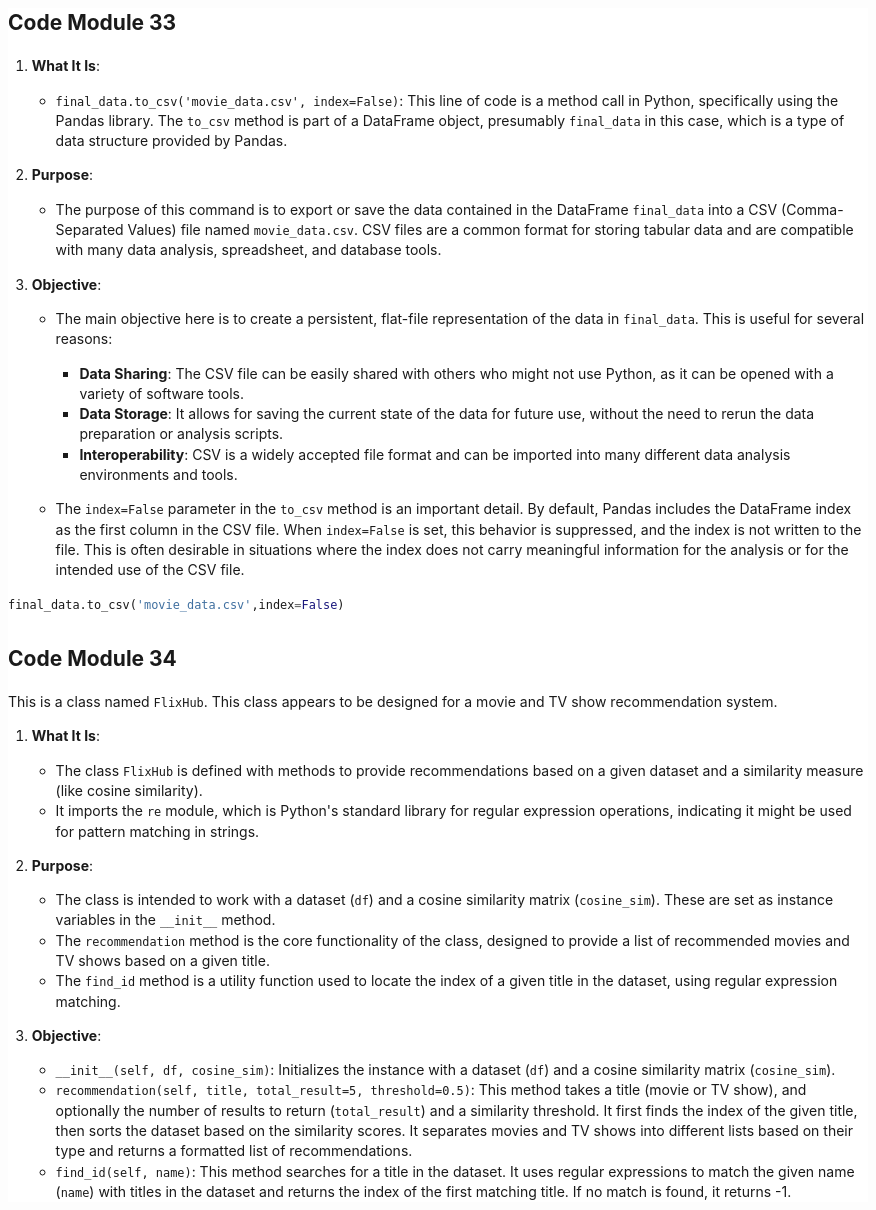 ## Code Module 33

1. **What It Is**:
    - `final_data.to_csv('movie_data.csv', index=False)`: This line of code is a method call in Python, specifically using the Pandas library. The `to_csv` method is part of a DataFrame object, presumably `final_data` in this case, which is a type of data structure provided by Pandas.

2. **Purpose**:
    - The purpose of this command is to export or save the data contained in the DataFrame `final_data` into a CSV (Comma-Separated Values) file named `movie_data.csv`. CSV files are a common format for storing tabular data and are compatible with many data analysis, spreadsheet, and database tools.

3. **Objective**:
    - The main objective here is to create a persistent, flat-file representation of the data in `final_data`. This is useful for several reasons:
        - **Data Sharing**: The CSV file can be easily shared with others who might not use Python, as it can be opened with a variety of software tools.
        - **Data Storage**: It allows for saving the current state of the data for future use, without the need to rerun the data preparation or analysis scripts.
        - **Interoperability**: CSV is a widely accepted file format and can be imported into many different data analysis environments and tools.

    - The `index=False` parameter in the `to_csv` method is an important detail. By default, Pandas includes the DataFrame index as the first column in the CSV file. When `index=False` is set, this behavior is suppressed, and the index is not written to the file. This is often desirable in situations where the index does not carry meaningful information for the analysis or for the intended use of the CSV file.

```python
final_data.to_csv('movie_data.csv',index=False)
```

## Code Module 34

This is a class named `FlixHub`. This class appears to be designed for a movie and TV show recommendation system.

1. **What It Is**:
    - The class `FlixHub` is defined with methods to provide recommendations based on a given dataset and a similarity measure (like cosine similarity).
    - It imports the `re` module, which is Python's standard library for regular expression operations, indicating it might be used for pattern matching in strings.

2. **Purpose**:
    - The class is intended to work with a dataset (`df`) and a cosine similarity matrix (`cosine_sim`). These are set as instance variables in the `__init__` method.
    - The `recommendation` method is the core functionality of the class, designed to provide a list of recommended movies and TV shows based on a given title.
    - The `find_id` method is a utility function used to locate the index of a given title in the dataset, using regular expression matching.

3. **Objective**:
    - `__init__(self, df, cosine_sim)`: Initializes the instance with a dataset (`df`) and a cosine similarity matrix (`cosine_sim`).
    - `recommendation(self, title, total_result=5, threshold=0.5)`: This method takes a title (movie or TV show), and optionally the number of results to return (`total_result`) and a similarity threshold. It first finds the index of the given title, then sorts the dataset based on the similarity scores. It separates movies and TV shows into different lists based on their type and returns a formatted list of recommendations.
    - `find_id(self, name)`: This method searches for a title in the dataset. It uses regular expressions to match the given name (`name`) with titles in the dataset and returns the index of the first matching title. If no match is found, it returns -1.
